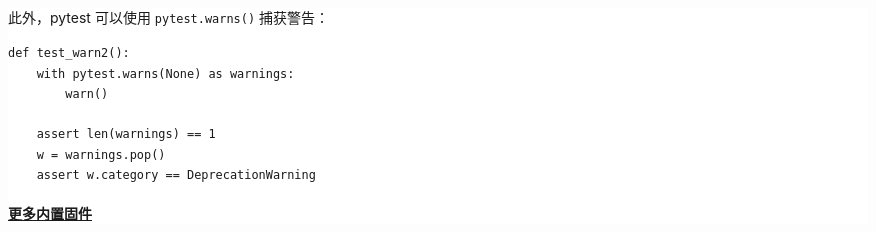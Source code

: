 此外，pytest 可以使用 `pytest.warns()` 捕获警告：

```
def test_warn2():
    with pytest.warns(None) as warnings:
        warn()

    assert len(warnings) == 1
    w = warnings.pop()
    assert w.category == DeprecationWarning
```

#### [更多内置固件](https://docs.pytest.org/en/latest/fixture.html)

